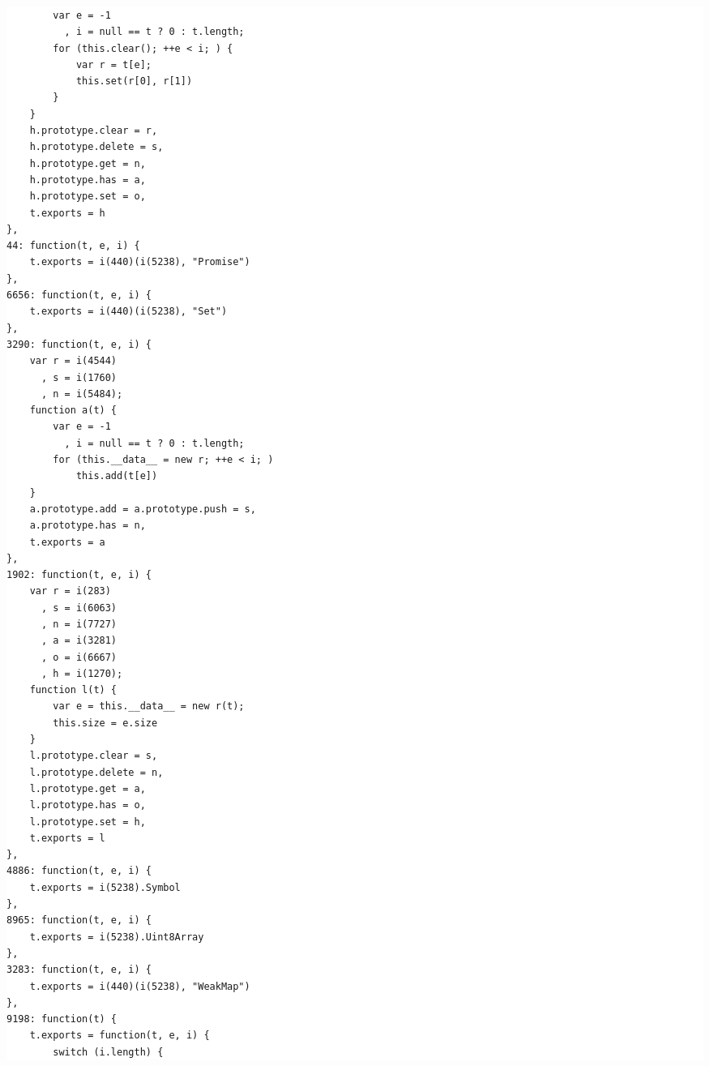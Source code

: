            var e = -1
              , i = null == t ? 0 : t.length;
            for (this.clear(); ++e < i; ) {
                var r = t[e];
                this.set(r[0], r[1])
            }
        }
        h.prototype.clear = r,
        h.prototype.delete = s,
        h.prototype.get = n,
        h.prototype.has = a,
        h.prototype.set = o,
        t.exports = h
    },
    44: function(t, e, i) {
        t.exports = i(440)(i(5238), "Promise")
    },
    6656: function(t, e, i) {
        t.exports = i(440)(i(5238), "Set")
    },
    3290: function(t, e, i) {
        var r = i(4544)
          , s = i(1760)
          , n = i(5484);
        function a(t) {
            var e = -1
              , i = null == t ? 0 : t.length;
            for (this.__data__ = new r; ++e < i; )
                this.add(t[e])
        }
        a.prototype.add = a.prototype.push = s,
        a.prototype.has = n,
        t.exports = a
    },
    1902: function(t, e, i) {
        var r = i(283)
          , s = i(6063)
          , n = i(7727)
          , a = i(3281)
          , o = i(6667)
          , h = i(1270);
        function l(t) {
            var e = this.__data__ = new r(t);
            this.size = e.size
        }
        l.prototype.clear = s,
        l.prototype.delete = n,
        l.prototype.get = a,
        l.prototype.has = o,
        l.prototype.set = h,
        t.exports = l
    },
    4886: function(t, e, i) {
        t.exports = i(5238).Symbol
    },
    8965: function(t, e, i) {
        t.exports = i(5238).Uint8Array
    },
    3283: function(t, e, i) {
        t.exports = i(440)(i(5238), "WeakMap")
    },
    9198: function(t) {
        t.exports = function(t, e, i) {
            switch (i.length) {